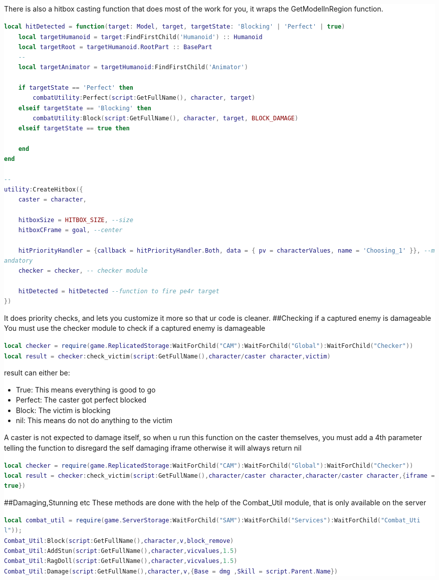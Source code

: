 There is also a hitbox casting function that does most of the work for you, it wraps the GetModelInRegion function.
```lua
local hitDetected = function(target: Model, target, targetState: 'Blocking' | 'Perfect' | true)
	local targetHumanoid = target:FindFirstChild('Humanoid') :: Humanoid
	local targetRoot = targetHumanoid.RootPart :: BasePart
	--
	local targetAnimator = targetHumanoid:FindFirstChild('Animator')
	
	if targetState == 'Perfect' then
		combatUtility:Perfect(script:GetFullName(), character, target)
	elseif targetState == 'Blocking' then
		combatUtility:Block(script:GetFullName(), character, target, BLOCK_DAMAGE)
	elseif targetState == true then
		
	end
end

--
utility:CreateHitbox({
	caster = character,
	
	hitboxSize = HITBOX_SIZE, --size
	hitboxCFrame = goal, --center
	
	hitPriorityHandler = {callback = hitPriorityHandler.Both, data = { pv = characterValues, name = 'Choosing_1' }}, --mandatory
	checker = checker, -- checker module
	
	hitDetected = hitDetected --function to fire pe4r target
})
```
It does priority checks, and lets you customize it more so that ur code is cleaner.
##Checking if a captured enemy is damageable
You must use the checker module to check if a captured enemy is damageable
```lua
local checker = require(game.ReplicatedStorage:WaitForChild("CAM"):WaitForChild("Global"):WaitForChild("Checker"))
local result = checker:check_victim(script:GetFullName(),character/caster character,victim)
```
result can either be:

- True: This means everything is good to go
 - Perfect: The caster got perfect blocked
 - Block: The victim is blocking
 - nil: This means do not do anything to the victim

A caster is not expected to damage itself, so when u run this function on the caster themselves, you must add a 4th parameter telling the function to disregard the self damaging iframe otherwise it will always return nil
```lua
local checker = require(game.ReplicatedStorage:WaitForChild("CAM"):WaitForChild("Global"):WaitForChild("Checker"))
local result = checker:check_victim(script:GetFullName(),character/caster character,character/caster character,{iframe = true})
```
##Damaging,Stunning etc
These methods are done with the help of the Combat_Util module, that is only available on the server
```lua
local combat_util = require(game.ServerStorage:WaitForChild("SAM"):WaitForChild("Services"):WaitForChild("Combat_Util"));
Combat_Util:Block(script:GetFullName(),character,v,block_remove)
Combat_Util:AddStun(script:GetFullName(),character,vicvalues,1.5)
Combat_Util:RagDoll(script:GetFullName(),character,vicvalues,1.5)
Combat_Util:Damage(script:GetFullName(),character,v,{Base = dmg ,Skill = script.Parent.Name})
```